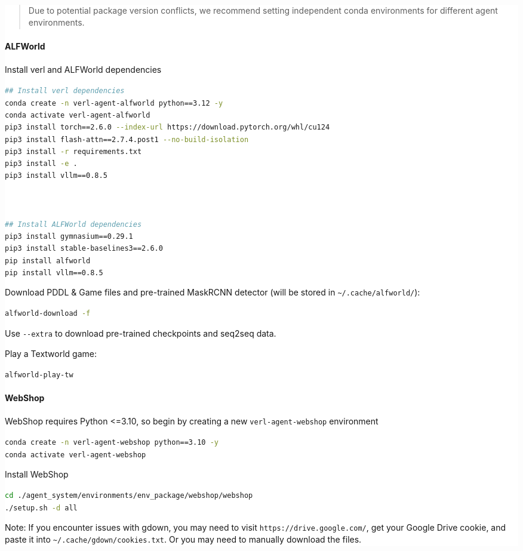 > Due to potential package version conflicts, we recommend setting independent conda environments for different agent environments.

#### ALFWorld

Install verl and ALFWorld dependencies

```bash
## Install verl dependencies 
conda create -n verl-agent-alfworld python==3.12 -y
conda activate verl-agent-alfworld
pip3 install torch==2.6.0 --index-url https://download.pytorch.org/whl/cu124
pip3 install flash-attn==2.7.4.post1 --no-build-isolation 
pip3 install -r requirements.txt
pip3 install -e . 
pip3 install vllm==0.8.5 



## Install ALFWorld dependencies
pip3 install gymnasium==0.29.1 
pip3 install stable-baselines3==2.6.0 
pip install alfworld 
pip install vllm==0.8.5 
```

Download PDDL & Game files and pre-trained MaskRCNN detector (will be stored in `~/.cache/alfworld/`):

```bash
alfworld-download -f
```

Use `--extra` to download pre-trained checkpoints and seq2seq data.

Play a Textworld game:

```bash
alfworld-play-tw
```

#### WebShop

WebShop requires Python <=3.10, so begin by creating a new `verl-agent-webshop` environment

```bash
conda create -n verl-agent-webshop python==3.10 -y
conda activate verl-agent-webshop
```

Install WebShop

```bash
cd ./agent_system/environments/env_package/webshop/webshop
./setup.sh -d all
```

Note: If you encounter issues with gdown, you may need to visit `https://drive.google.com/`, get your Google Drive cookie, and paste it into `~/.cache/gdown/cookies.txt`. Or you may need to manually download the files.
